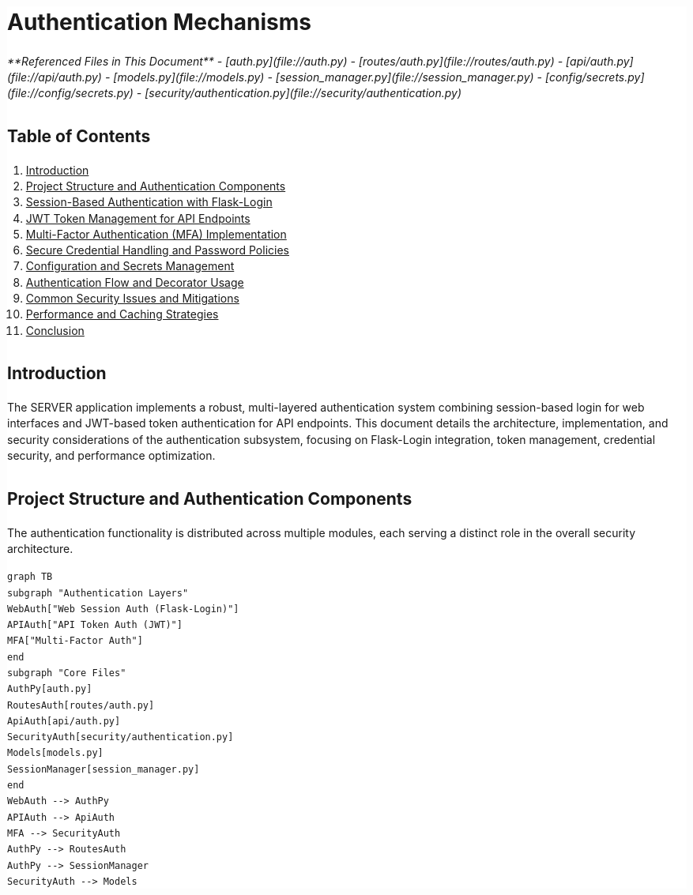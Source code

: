 # Authentication Mechanisms

<cite>
**Referenced Files in This Document**   
- [auth.py](file://auth.py)
- [routes/auth.py](file://routes/auth.py)
- [api/auth.py](file://api/auth.py)
- [models.py](file://models.py)
- [session_manager.py](file://session_manager.py)
- [config/secrets.py](file://config/secrets.py)
- [security/authentication.py](file://security/authentication.py)
</cite>

## Table of Contents
1. [Introduction](#introduction)
2. [Project Structure and Authentication Components](#project-structure-and-authentication-components)
3. [Session-Based Authentication with Flask-Login](#session-based-authentication-with-flask-login)
4. [JWT Token Management for API Endpoints](#jwt-token-management-for-api-endpoints)
5. [Multi-Factor Authentication (MFA) Implementation](#multi-factor-authentication-mfa-implementation)
6. [Secure Credential Handling and Password Policies](#secure-credential-handling-and-password-policies)
7. [Configuration and Secrets Management](#configuration-and-secrets-management)
8. [Authentication Flow and Decorator Usage](#authentication-flow-and-decorator-usage)
9. [Common Security Issues and Mitigations](#common-security-issues-and-mitigations)
10. [Performance and Caching Strategies](#performance-and-caching-strategies)
11. [Conclusion](#conclusion)

## Introduction
The SERVER application implements a robust, multi-layered authentication system combining session-based login for web interfaces and JWT-based token authentication for API endpoints. This document details the architecture, implementation, and security considerations of the authentication subsystem, focusing on Flask-Login integration, token management, credential security, and performance optimization.

## Project Structure and Authentication Components

The authentication functionality is distributed across multiple modules, each serving a distinct role in the overall security architecture.

```mermaid
graph TB
subgraph "Authentication Layers"
WebAuth["Web Session Auth (Flask-Login)"]
APIAuth["API Token Auth (JWT)"]
MFA["Multi-Factor Auth"]
end
subgraph "Core Files"
AuthPy[auth.py]
RoutesAuth[routes/auth.py]
ApiAuth[api/auth.py]
SecurityAuth[security/authentication.py]
Models[models.py]
SessionManager[session_manager.py]
end
WebAuth --> AuthPy
APIAuth --> ApiAuth
MFA --> SecurityAuth
AuthPy --> RoutesAuth
AuthPy --> SessionManager
SecurityAuth --> Models
```
